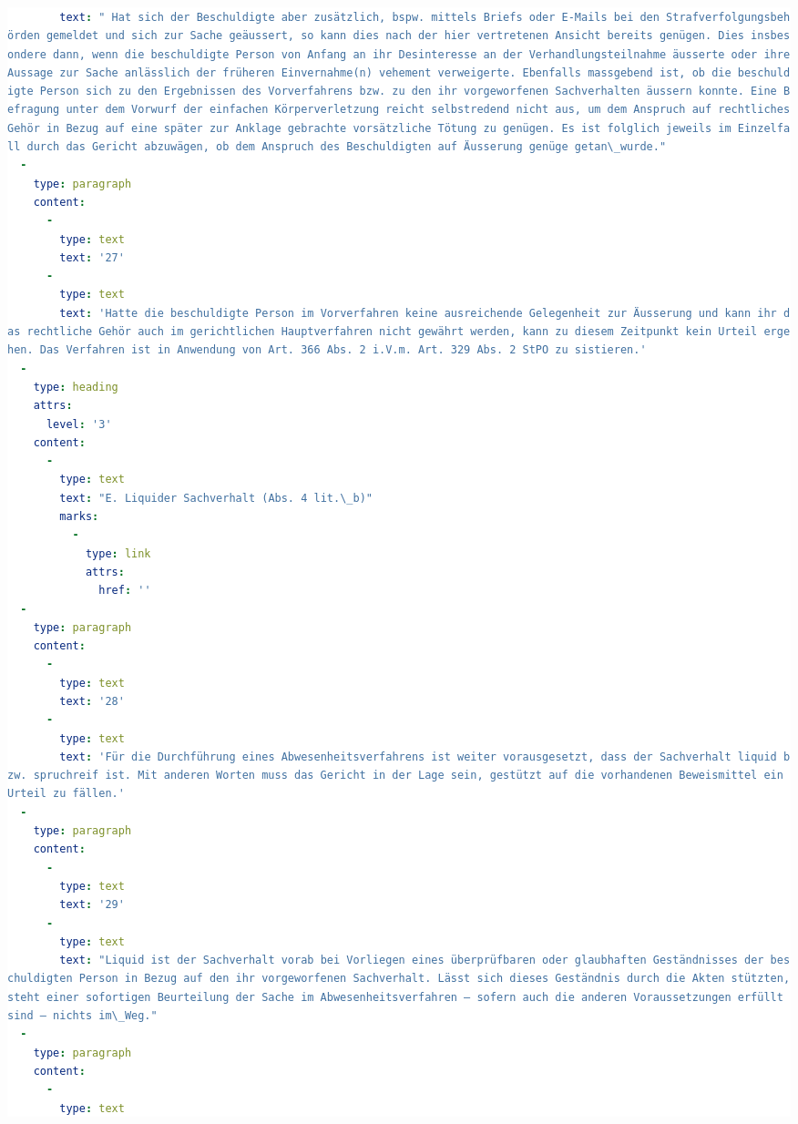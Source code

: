 ```yaml
        text: " Hat sich der Beschuldigte aber zusätzlich, bspw. mittels Briefs oder E‑Mails bei den Strafverfolgungsbehörden gemeldet und sich zur Sache geäussert, so kann dies nach der hier vertretenen Ansicht bereits genügen. Dies insbesondere dann, wenn die beschuldigte Person von Anfang an ihr Desinteresse an der Verhandlungsteilnahme äusserte oder ihre Aussage zur Sache anlässlich der früheren Einvernahme(n) vehement verweigerte. Ebenfalls massgebend ist, ob die beschuldigte Person sich zu den Ergebnissen des Vorverfahrens bzw. zu den ihr vorgeworfenen Sachverhalten äussern konnte. Eine Befragung unter dem Vorwurf der einfachen Körperverletzung reicht selbstredend nicht aus, um dem Anspruch auf rechtliches Gehör in Bezug auf eine später zur Anklage gebrachte vorsätzliche Tötung zu genügen. Es ist folglich jeweils im Einzelfall durch das Gericht abzuwägen, ob dem Anspruch des Beschuldigten auf Äusserung genüge getan\_wurde."
  -
    type: paragraph
    content:
      -
        type: text
        text: '27'
      -
        type: text
        text: 'Hatte die beschuldigte Person im Vorverfahren keine ausreichende Gelegenheit zur Äusserung und kann ihr das rechtliche Gehör auch im gerichtlichen Hauptverfahren nicht gewährt werden, kann zu diesem Zeitpunkt kein Urteil ergehen. Das Verfahren ist in Anwendung von Art. 366 Abs. 2 i.V.m. Art. 329 Abs. 2 StPO zu sistieren.'
  -
    type: heading
    attrs:
      level: '3'
    content:
      -
        type: text
        text: "E. Liquider Sachverhalt (Abs. 4 lit.\_b)"
        marks:
          -
            type: link
            attrs:
              href: ''
  -
    type: paragraph
    content:
      -
        type: text
        text: '28'
      -
        type: text
        text: 'Für die Durchführung eines Abwesenheitsverfahrens ist weiter vorausgesetzt, dass der Sachverhalt liquid bzw. spruchreif ist. Mit anderen Worten muss das Gericht in der Lage sein, gestützt auf die vorhandenen Beweismittel ein Urteil zu fällen.'
  -
    type: paragraph
    content:
      -
        type: text
        text: '29'
      -
        type: text
        text: "Liquid ist der Sachverhalt vorab bei Vorliegen eines überprüfbaren oder glaubhaften Geständnisses der beschuldigten Person in Bezug auf den ihr vorgeworfenen Sachverhalt. Lässt sich dieses Geständnis durch die Akten stützten, steht einer sofortigen Beurteilung der Sache im Abwesenheitsverfahren – sofern auch die anderen Voraussetzungen erfüllt sind – nichts im\_Weg."
  -
    type: paragraph
    content:
      -
        type: text
```